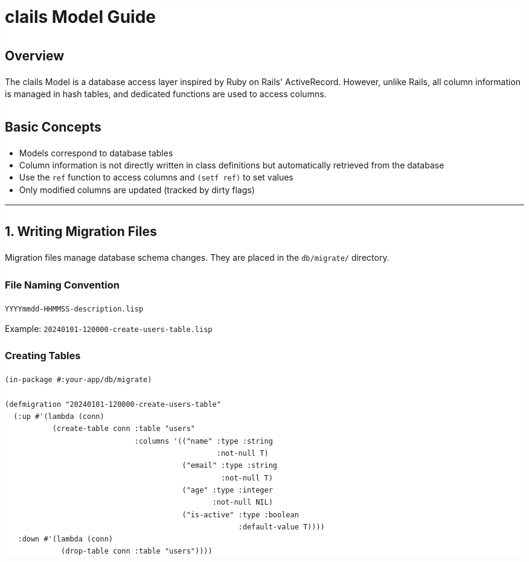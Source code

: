 # clails Model Guide

## Overview

The clails Model is a database access layer inspired by Ruby on Rails' ActiveRecord.
However, unlike Rails, all column information is managed in hash tables, and dedicated functions are used to access columns.

## Basic Concepts

- Models correspond to database tables
- Column information is not directly written in class definitions but automatically retrieved from the database
- Use the `ref` function to access columns and `(setf ref)` to set values
- Only modified columns are updated (tracked by dirty flags)

---

## 1. Writing Migration Files

Migration files manage database schema changes.
They are placed in the `db/migrate/` directory.

### File Naming Convention

```
YYYYmmdd-HHMMSS-description.lisp
```

Example: `20240101-120000-create-users-table.lisp`

### Creating Tables

```common-lisp
(in-package #:your-app/db/migrate)

(defmigration "20240101-120000-create-users-table"
  (:up #'(lambda (conn)
           (create-table conn :table "users"
                              :columns '(("name" :type :string
                                                 :not-null T)
                                         ("email" :type :string
                                                  :not-null T)
                                         ("age" :type :integer
                                                :not-null NIL)
                                         ("is-active" :type :boolean
                                                      :default-value T))))
   :down #'(lambda (conn)
             (drop-table conn :table "users"))))
```
